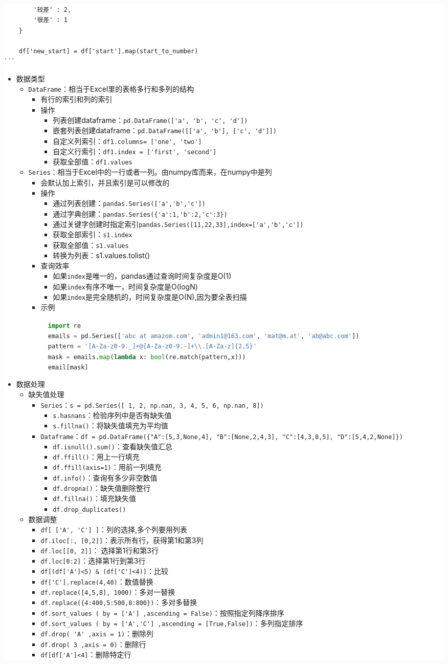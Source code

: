             '较差' : 2,
            '很差' : 1
        }

        df['new_start] = df['start'].map(start_to_number)
    ```
- 数据类型
  - `DataFrame`：相当于Excel里的表格多行和多列的结构
    - 有行的索引和列的索引
    - 操作
      - 列表创建dataframe：`pd.DataFrame(['a', 'b', 'c', 'd'])`
      - 嵌套列表创建dataframe：`pd.DataFrame([['a', 'b'], ['c', 'd']])`
      - 自定义列索引：`df1.columns= ['one', 'two']`
      - 自定义行索引：`df1.index = ['first', 'second']`
      - 获取全部值：`df1.values`
  - `Series`：相当于Excel中的一行或者一列。由numpy库而来，在numpy中是列
    - 会默认加上索引，并且索引是可以修改的
    - 操作
      - 通过列表创建：`pandas.Series(['a','b','c'])`
      - 通过字典创建：`pandas.Series({'a':1,'b':2,'c':3})`
      - 通过关键字创建时指定索引`pandas.Series([11,22,33],index=['a','b','c'])`
      - 获取全部索引：`s1.index`
      - 获取全部值：`s1.values`
      - 转换为列表：s1.values.tolist()
    - 查询效率
      - 如果`index`是唯一的，pandas通过查询时间复杂度是O(1)
      - 如果`index`有序不唯一，时间复杂度是O(logN)
      - 如果`index`是完全随机的，时间复杂度是O(N),因为要全表扫描
    - 示例
      ```python
        import re
        emails = pd.Series(['abc at amazom.com', 'admin1@163.com', 'mat@m.at', 'ab@abc.com'])
        pattern = '[A-Za-z0-9._]+@[A-Za-z0-9.-]+\\.[A-Za-z]{2,5}'
        mask = emails.map(lambda x: bool(re.match(pattern,x)))
        email[mask]
      ```
- 数据处理
  - 缺失值处理
    - `Series`：`s = pd.Series([ 1, 2, np.nan, 3, 4, 5, 6, np.nan, 8])`
      - `s.hasnans`：检验序列中是否有缺失值
      - `s.fillna()`：将缺失值填充为平均值
    - `Dataframe`：`df = pd.DataFrame({"A":[5,3,None,4], "B":[None,2,4,3], "C":[4,3,8,5], "D":[5,4,2,None]})`
      - `df.isnull().sum()`：查看缺失值汇总
      - `df.ffill()`：用上一行填充
      - `df.ffill(axis=1)`：用前一列填充
      - `df.info()`：查询有多少非空数值
      - `df.dropna()`：缺失值删除整行
      - `df.fillna()`：填充缺失值
      - `df.drop_duplicates()`
  - 数据调整
    - `df[ ['A', 'C'] ]`：列的选择,多个列要用列表
    - `df.iloc[:, [0,2]]`：表示所有行，获得第1和第3列
    - `df.loc[[0, 2]]`： 选择第1行和第3行
    - `df.loc[0:2]`：选择第1行到第3行
    - `df[(df['A']<5) & (df['C']<4)]`：比较
    - `df['C'].replace(4,40)`：数值替换
    - `df.replace([4,5,8], 1000)`：多对一替换
    - `df.replace({4:400,5:500,8:800})`：多对多替换
    - `df.sort_values ( by = ['A'] ,ascending = False)`：按照指定列降序排序
    - `df.sort_values ( by = ['A','C'] ,ascending = [True,False])`：多列指定排序
    - `df.drop( 'A' ,axis = 1)`：删除列
    - `df.drop( 3 ,axis = 0)`：删除行
    - `df[df['A']<4]`：删除特定行